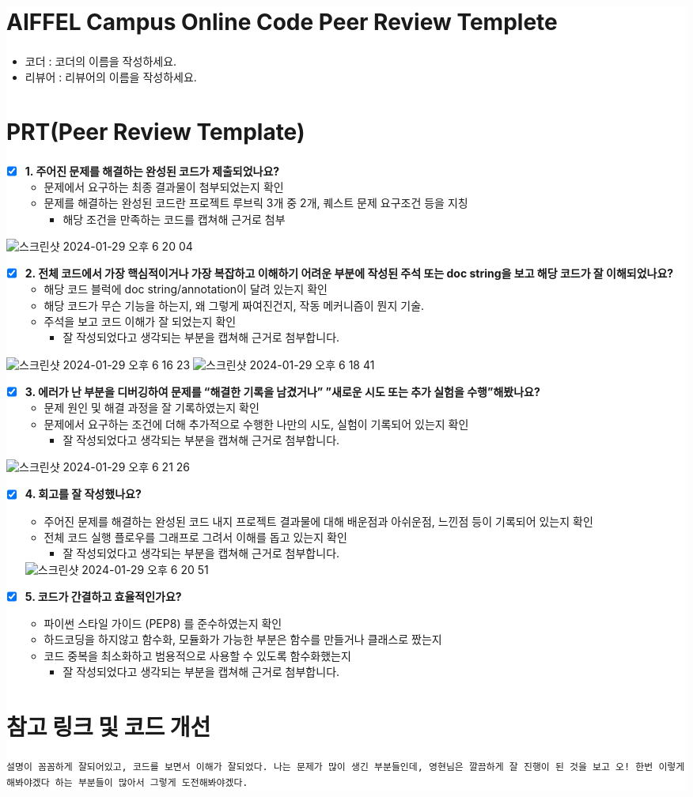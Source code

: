 # AIFFEL Campus Online Code Peer Review Templete
- 코더 : 코더의 이름을 작성하세요.
- 리뷰어 : 리뷰어의 이름을 작성하세요.


# PRT(Peer Review Template)
- [x]  **1. 주어진 문제를 해결하는 완성된 코드가 제출되었나요?**
    - 문제에서 요구하는 최종 결과물이 첨부되었는지 확인
    - 문제를 해결하는 완성된 코드란 프로젝트 루브릭 3개 중 2개, 
    퀘스트 문제 요구조건 등을 지칭
        - 해당 조건을 만족하는 코드를 캡쳐해 근거로 첨부
     
<img width="745" alt="스크린샷 2024-01-29 오후 6 20 04" src="https://github.com/YounghyeonK/AIFFEL_Online_Quest/assets/149548944/08798c37-361b-40cc-bf95-424d02126f8a">

    
- [x]  **2. 전체 코드에서 가장 핵심적이거나 가장 복잡하고 이해하기 어려운 부분에 작성된 
주석 또는 doc string을 보고 해당 코드가 잘 이해되었나요?**
    - 해당 코드 블럭에 doc string/annotation이 달려 있는지 확인
    - 해당 코드가 무슨 기능을 하는지, 왜 그렇게 짜여진건지, 작동 메커니즘이 뭔지 기술.
    - 주석을 보고 코드 이해가 잘 되었는지 확인
        - 잘 작성되었다고 생각되는 부분을 캡쳐해 근거로 첨부합니다.
     
<img width="922" alt="스크린샷 2024-01-29 오후 6 16 23" src="https://github.com/YounghyeonK/AIFFEL_Online_Quest/assets/149548944/f6ae452b-fded-4ba5-b31b-d2718a82a3dd">
<img width="826" alt="스크린샷 2024-01-29 오후 6 18 41" src="https://github.com/YounghyeonK/AIFFEL_Online_Quest/assets/149548944/8202f70d-8080-4049-a084-7e979d5e2935">

- [x]  **3. 에러가 난 부분을 디버깅하여 문제를 “해결한 기록을 남겼거나” 
”새로운 시도 또는 추가 실험을 수행”해봤나요?**
    - 문제 원인 및 해결 과정을 잘 기록하였는지 확인
    - 문제에서 요구하는 조건에 더해 추가적으로 수행한 나만의 시도, 
    실험이 기록되어 있는지 확인
        - 잘 작성되었다고 생각되는 부분을 캡쳐해 근거로 첨부합니다.
     
<img width="731" alt="스크린샷 2024-01-29 오후 6 21 26" src="https://github.com/YounghyeonK/AIFFEL_Online_Quest/assets/149548944/00546deb-b7e1-4800-9b76-1eb98d04e9ec">

        
- [x]  **4. 회고를 잘 작성했나요?**
    - 주어진 문제를 해결하는 완성된 코드 내지 프로젝트 결과물에 대해
    배운점과 아쉬운점, 느낀점 등이 기록되어 있는지 확인
    - 전체 코드 실행 플로우를 그래프로 그려서 이해를 돕고 있는지 확인
        - 잘 작성되었다고 생각되는 부분을 캡쳐해 근거로 첨부합니다.
     
    <img width="877" alt="스크린샷 2024-01-29 오후 6 20 51" src="https://github.com/YounghyeonK/AIFFEL_Online_Quest/assets/149548944/5e54d584-a9da-4103-b99e-1d8d8d712fc2">

        
- [x]  **5. 코드가 간결하고 효율적인가요?**
    - 파이썬 스타일 가이드 (PEP8) 를 준수하였는지 확인
    - 하드코딩을 하지않고 함수화, 모듈화가 가능한 부분은 함수를 만들거나 클래스로 짰는지
    - 코드 중복을 최소화하고 범용적으로 사용할 수 있도록 함수화했는지
        - 잘 작성되었다고 생각되는 부분을 캡쳐해 근거로 첨부합니다.


# 참고 링크 및 코드 개선
```
설명이 꼼꼼하게 잘되어있고, 코드를 보면서 이해가 잘되었다. 나는 문제가 많이 생긴 부분들인데, 영현님은 깔끔하게 잘 진행이 된 것을 보고 오! 한번 이렇게 해봐야겠다 하는 부분들이 많아서 그렇게 도전해봐야겠다. 
```
